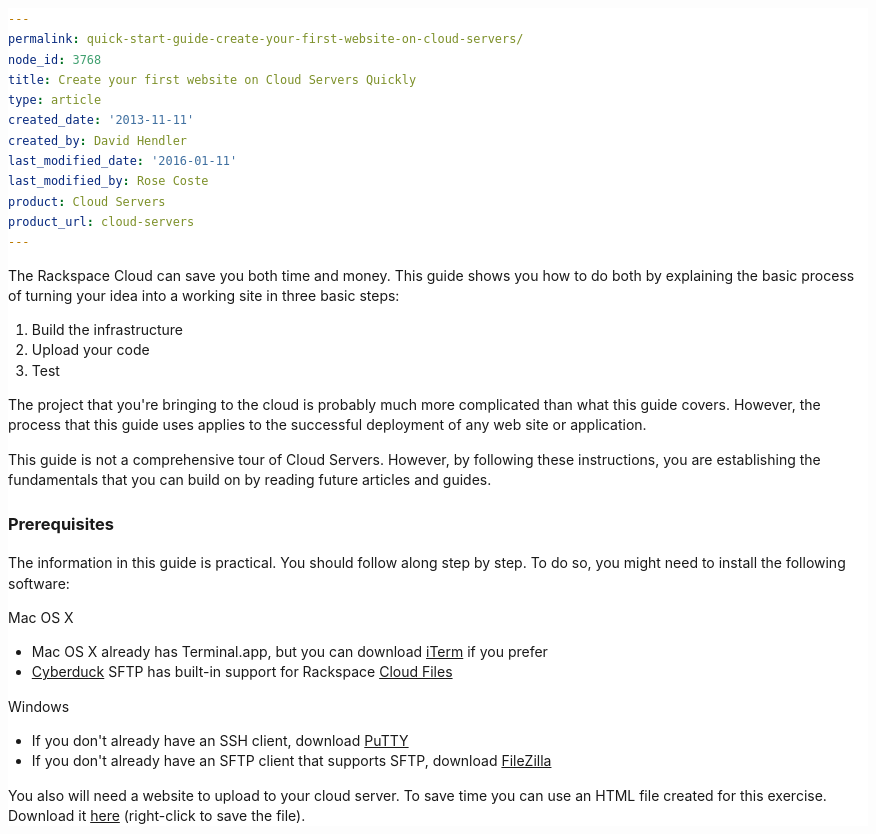 ```yaml
---
permalink: quick-start-guide-create-your-first-website-on-cloud-servers/
node_id: 3768
title: Create your first website on Cloud Servers Quickly
type: article
created_date: '2013-11-11'
created_by: David Hendler
last_modified_date: '2016-01-11'
last_modified_by: Rose Coste
product: Cloud Servers
product_url: cloud-servers
---
```


The Rackspace Cloud can save you both time and money. This guide shows
you how to do both by explaining the basic process of turning your idea
into a working site in three basic steps:

1.  Build the infrastructure
2.  Upload your code
3.  Test

The project that you're bringing to the cloud is probably much more
complicated than what this guide covers. However, the process that this
guide uses applies to the successful deployment of any web site or
application.

This guide is not a comprehensive tour of Cloud Servers. However, by
following these instructions, you are establishing the fundamentals that
you can build on by reading future articles and guides.

### Prerequisites

The information in this guide is practical. You should follow along step
by step. To do so, you might need to install the following software:

Mac OS X

-   Mac OS X already has Terminal.app, but you can download
    [iTerm](http://iterm.sourceforge.net/) if you prefer
-   [Cyberduck](http://cyberduck.ch/) SFTP has built-in support for
    Rackspace [Cloud Files](http://www.rackspace.com/cloud/files/)

Windows

-   If you don't already have an SSH client, download
    [PuTTY](http://www.chiark.greenend.org.uk/~sgtatham/putty/download.html/)
-   If you don't already have an SFTP client that supports SFTP,
    download [FileZilla](https://filezilla-project.org/)

You also will need a website to upload to your cloud server. To save
time you can use an HTML file created for this exercise. Download it
[here](http://90df0b8db988dcfbf5da-c1875553a16f2a6d80002cac1a22fc37.r75.cf1.rackcdn.com/index.html)
(right-click to save the file).
